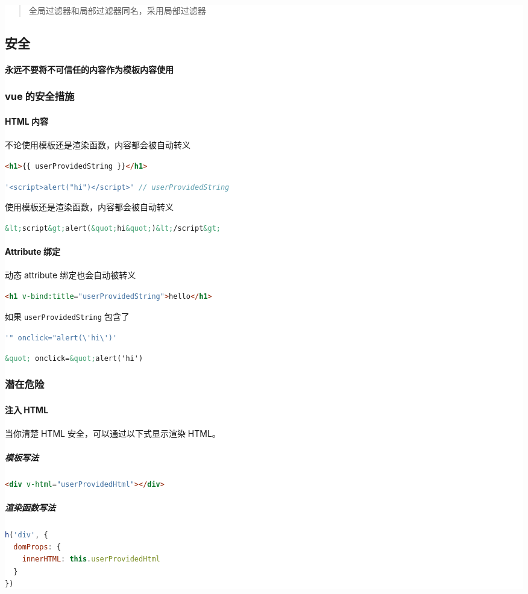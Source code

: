 > 全局过滤器和局部过滤器同名，采用局部过滤器

## 安全

**永远不要将不可信任的内容作为模板内容使用**

### vue 的安全措施

#### HTML 内容

不论使用模板还是渲染函数，内容都会被自动转义

```html
<h1>{{ userProvidedString }}</h1>
```

```js
'<script>alert("hi")</script>' // userProvidedString
```

使用模板还是渲染函数，内容都会被自动转义

```html
&lt;script&gt;alert(&quot;hi&quot;)&lt;/script&gt;
```

#### Attribute 绑定

动态 attribute 绑定也会自动被转义

```html
<h1 v-bind:title="userProvidedString">hello</h1>
```

如果 `userProvidedString` 包含了

```js
'" onclick="alert(\'hi\')'
```

```html
&quot; onclick=&quot;alert('hi')
```

### 潜在危险

#### 注入 HTML

当你清楚 HTML 安全，可以通过以下式显示渲染 HTML。

##### 模板写法

```html
<div v-html="userProvidedHtml"></div>
```

##### 渲染函数写法

```js
h('div', {
  domProps: {
    innerHTML: this.userProvidedHtml
  }
})
```
